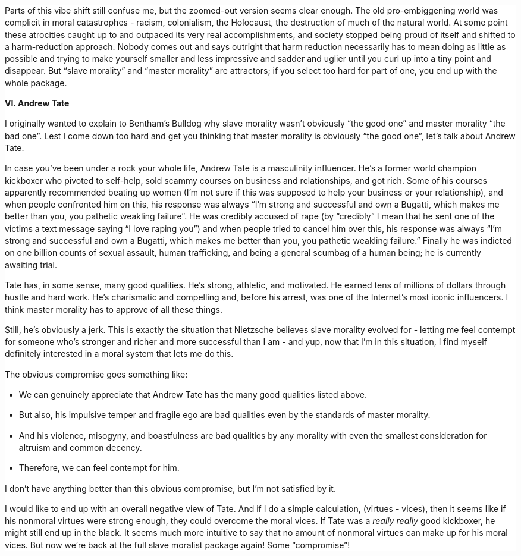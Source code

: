 Parts of this vibe shift still confuse me, but the zoomed-out version seems clear enough. The old pro-embiggening world was complicit in moral catastrophes - racism, colonialism, the Holocaust, the destruction of much of the natural world. At some point these atrocities caught up to and outpaced its very real accomplishments, and society stopped being proud of itself and shifted to a harm-reduction approach. Nobody comes out and says outright that harm reduction necessarily has to mean doing as little as possible and trying to make yourself smaller and less impressive and sadder and uglier until you curl up into a tiny point and disappear. But “slave morality” and “master morality” are attractors; if you select too hard for part of one, you end up with the whole package.

**VI. Andrew Tate**

I originally wanted to explain to Bentham’s Bulldog why slave morality wasn’t obviously “the good one” and master morality “the bad one”. Lest I come down too hard and get you thinking that master morality is obviously “the good one”, let’s talk about Andrew Tate.

In case you’ve been under a rock your whole life, Andrew Tate is a masculinity influencer. He’s a former world champion kickboxer who pivoted to self-help, sold scammy courses on business and relationships, and got rich. Some of his courses apparently recommended beating up women (I’m not sure if this was supposed to help your business or your relationship), and when people confronted him on this, his response was always “I’m strong and successful and own a Bugatti, which makes me better than you, you pathetic weakling failure”. He was credibly accused of rape (by “credibly” I mean that he sent one of the victims a text message saying “I love raping you”) and when people tried to cancel him over this, his response was always “I’m strong and successful and own a Bugatti, which makes me better than you, you pathetic weakling failure.” Finally he was indicted on one billion counts of sexual assault, human trafficking, and being a general scumbag of a human being; he is currently awaiting trial.

Tate has, in some sense, many good qualities. He’s strong, athletic, and motivated. He earned tens of millions of dollars through hustle and hard work. He’s charismatic and compelling and, before his arrest, was one of the Internet’s most iconic influencers. I think master morality has to approve of all these things.

Still, he’s obviously a jerk. This is exactly the situation that Nietzsche believes slave morality evolved for - letting me feel contempt for someone who’s stronger and richer and more successful than I am - and yup, now that I’m in this situation, I find myself definitely interested in a moral system that lets me do this.

The obvious compromise goes something like:

  * We can genuinely appreciate that Andrew Tate has the many good qualities listed above.

  * But also, his impulsive temper and fragile ego are bad qualities even by the standards of master morality.

  * And his violence, misogyny, and boastfulness are bad qualities by any morality with even the smallest consideration for altruism and common decency.

  * Therefore, we can feel contempt for him.




I don’t have anything better than this obvious compromise, but I’m not satisfied by it.

I would like to end up with an overall negative view of Tate. And if I do a simple calculation, (virtues - vices), then it seems like if his nonmoral virtues were strong enough, they could overcome the moral vices. If Tate was a _really really_ good kickboxer, he might still end up in the black. It seems much more intuitive to say that no amount of nonmoral virtues can make up for his moral vices. But now we’re back at the full slave moralist package again! Some “compromise”!
